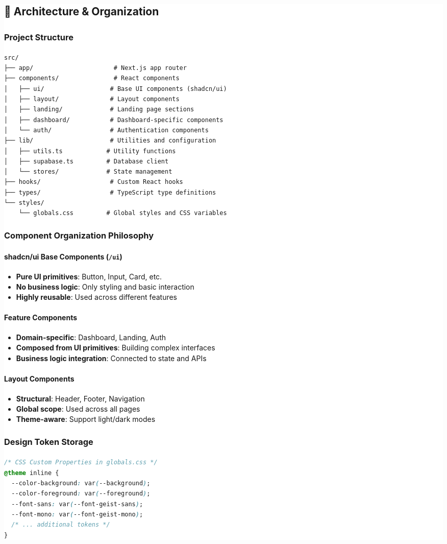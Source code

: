 
## 📁 Architecture & Organization

### Project Structure
```
src/
├── app/                      # Next.js app router
├── components/               # React components
│   ├── ui/                  # Base UI components (shadcn/ui)
│   ├── layout/              # Layout components
│   ├── landing/             # Landing page sections
│   ├── dashboard/           # Dashboard-specific components
│   └── auth/                # Authentication components
├── lib/                     # Utilities and configuration
│   ├── utils.ts            # Utility functions
│   ├── supabase.ts         # Database client
│   └── stores/             # State management
├── hooks/                   # Custom React hooks
├── types/                   # TypeScript type definitions
└── styles/
    └── globals.css         # Global styles and CSS variables
```

### Component Organization Philosophy

#### shadcn/ui Base Components (`/ui`)
- **Pure UI primitives**: Button, Input, Card, etc.
- **No business logic**: Only styling and basic interaction
- **Highly reusable**: Used across different features

#### Feature Components
- **Domain-specific**: Dashboard, Landing, Auth
- **Composed from UI primitives**: Building complex interfaces
- **Business logic integration**: Connected to state and APIs

#### Layout Components
- **Structural**: Header, Footer, Navigation
- **Global scope**: Used across all pages
- **Theme-aware**: Support light/dark modes

### Design Token Storage
```css
/* CSS Custom Properties in globals.css */
@theme inline {
  --color-background: var(--background);
  --color-foreground: var(--foreground);
  --font-sans: var(--font-geist-sans);
  --font-mono: var(--font-geist-mono);
  /* ... additional tokens */
}
```
